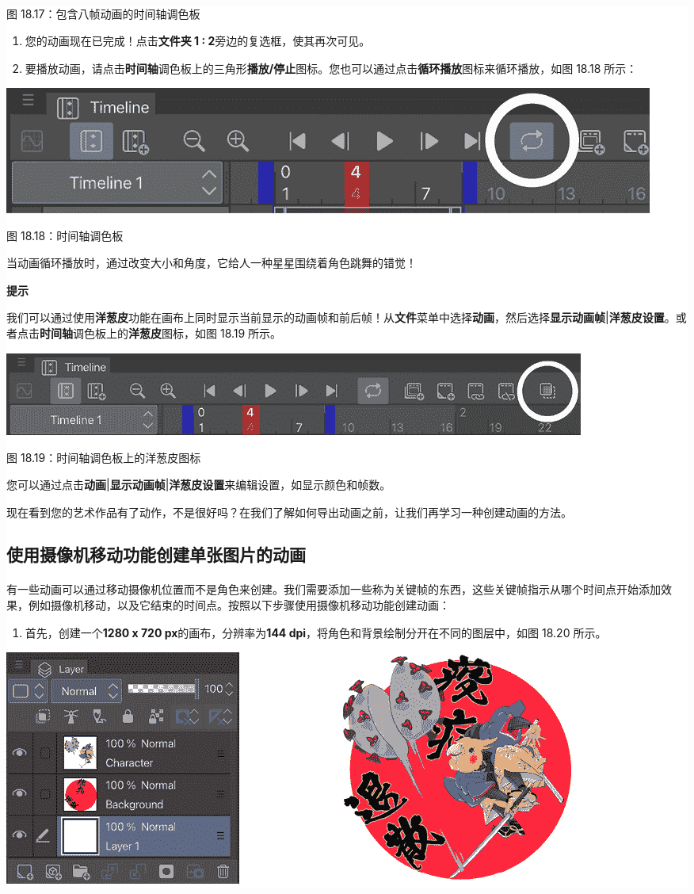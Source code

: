 图 18.17：包含八帧动画的时间轴调色板

1.  您的动画现在已完成！点击**文件夹 1 : 2**旁边的复选框，使其再次可见。

1.  要播放动画，请点击**时间轴**调色板上的三角形**播放/停止**图标。您也可以通过点击**循环播放**图标来循环播放，如图 18.18 所示：

![图片](img/B22275_18_18.18.png)

图 18.18：时间轴调色板

当动画循环播放时，通过改变大小和角度，它给人一种星星围绕着角色跳舞的错觉！

**提示**

我们可以通过使用**洋葱皮**功能在画布上同时显示当前显示的动画帧和前后帧！从**文件**菜单中选择**动画**，然后选择**显示动画帧**|**洋葱皮设置**。或者点击**时间轴**调色板上的**洋葱皮**图标，如图 18.19 所示。

![图片](img/B22275_18_18.19.png)

图 18.19：时间轴调色板上的洋葱皮图标

您可以通过点击**动画**|**显示动画帧**|**洋葱皮设置**来编辑设置，如显示颜色和帧数。

现在看到您的艺术作品有了动作，不是很好吗？在我们了解如何导出动画之前，让我们再学习一种创建动画的方法。

## 使用摄像机移动功能创建单张图片的动画

有一些动画可以通过移动摄像机位置而不是角色来创建。我们需要添加一些称为关键帧的东西，这些关键帧指示从哪个时间点开始添加效果，例如摄像机移动，以及它结束的时间点。按照以下步骤使用摄像机移动功能创建动画：

1.  首先，创建一个**1280 x 720 px**的画布，分辨率为**144 dpi**，将角色和背景绘制分开在不同的图层中，如图 18.20 所示。

![图片](img/B22275_18_18.20.png)
